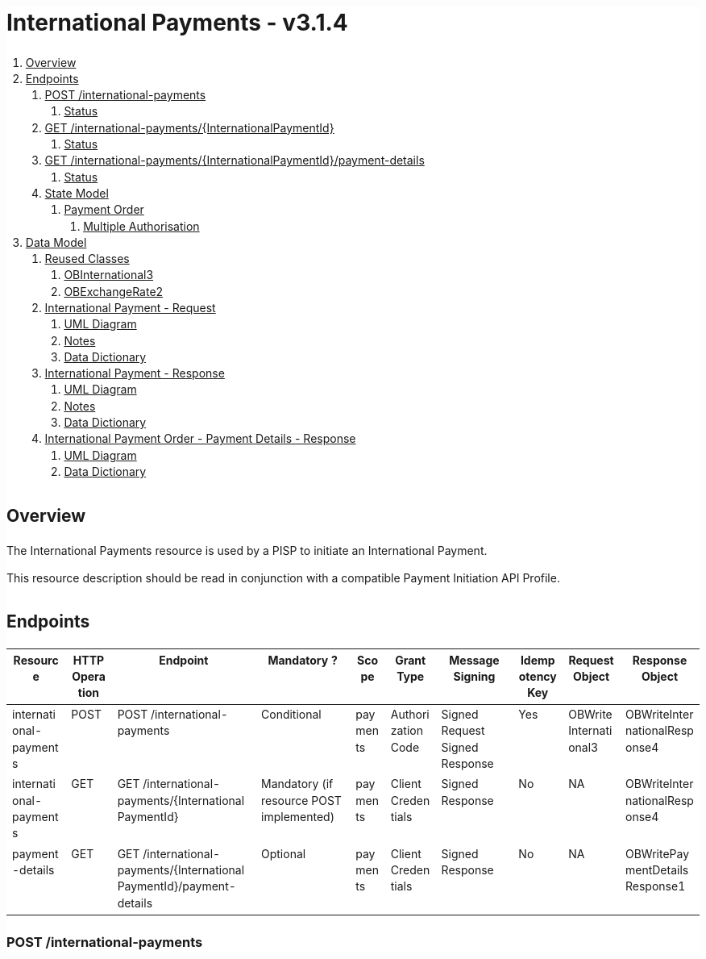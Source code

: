 # International Payments - v3.1.4

1. [Overview](#overview)
2. [Endpoints](#endpoints)
   1. [POST /international-payments](#post-international-payments)
      1. [Status](#status)
   2. [GET /international-payments/{InternationalPaymentId}](#get-international-paymentsinternationalpaymentid)
      1. [Status](#status-1)
   3. [GET /international-payments/{InternationalPaymentId}/payment-details](#get-international-paymentsinternationalpaymentidpayment-details)
      1. [Status](#status-2)
   4. [State Model](#state-model)
      1. [Payment Order](#payment-order)
         1. [Multiple Authorisation](#multiple-authorisation)
3. [Data Model](#data-model)
   1. [Reused Classes](#reused-classes)
      1. [OBInternational3](#obinternational3)
      2. [OBExchangeRate2](#obexchangerate2)
   2. [International Payment - Request](#international-payment---request)
      1. [UML Diagram](#uml-diagram)
      2. [Notes](#notes)
      3. [Data Dictionary](#data-dictionary)
   3. [International Payment - Response](#international-payment---response)
      1. [UML Diagram](#uml-diagram-1)
      2. [Notes](#notes-1)
      3. [Data Dictionary](#data-dictionary-1)
   4. [International Payment Order - Payment Details - Response](#international-payment-order---payment-details---response)
      1. [UML Diagram](#uml-diagram-2)
      2. [Data Dictionary](#data-dictionary-2)

## Overview

The International Payments resource is used by a PISP to initiate an International Payment.

This resource description should be read in conjunction with a compatible Payment Initiation API Profile.

## Endpoints

| Resource |HTTP Operation |Endpoint |Mandatory ? |Scope |Grant Type |Message Signing |Idempotency Key |Request Object |Response Object |
| -------- |-------------- |-------- |----------- |----- |---------- |--------------- |--------------- |-------------- |--------------- |
| international-payments |POST |POST /international-payments |Conditional |payments |Authorization Code |Signed Request Signed Response |Yes |OBWriteInternational3 |OBWriteInternationalResponse4 |
| international-payments |GET |GET /international-payments/{InternationalPaymentId} |Mandatory (if resource POST implemented) |payments |Client Credentials |Signed Response |No |NA |OBWriteInternationalResponse4 |
| payment-details |GET |GET /international-payments/{InternationalPaymentId}/payment-details |Optional |payments |Client Credentials |Signed Response |No |NA |OBWritePaymentDetailsResponse1 |

### POST /international-payments
